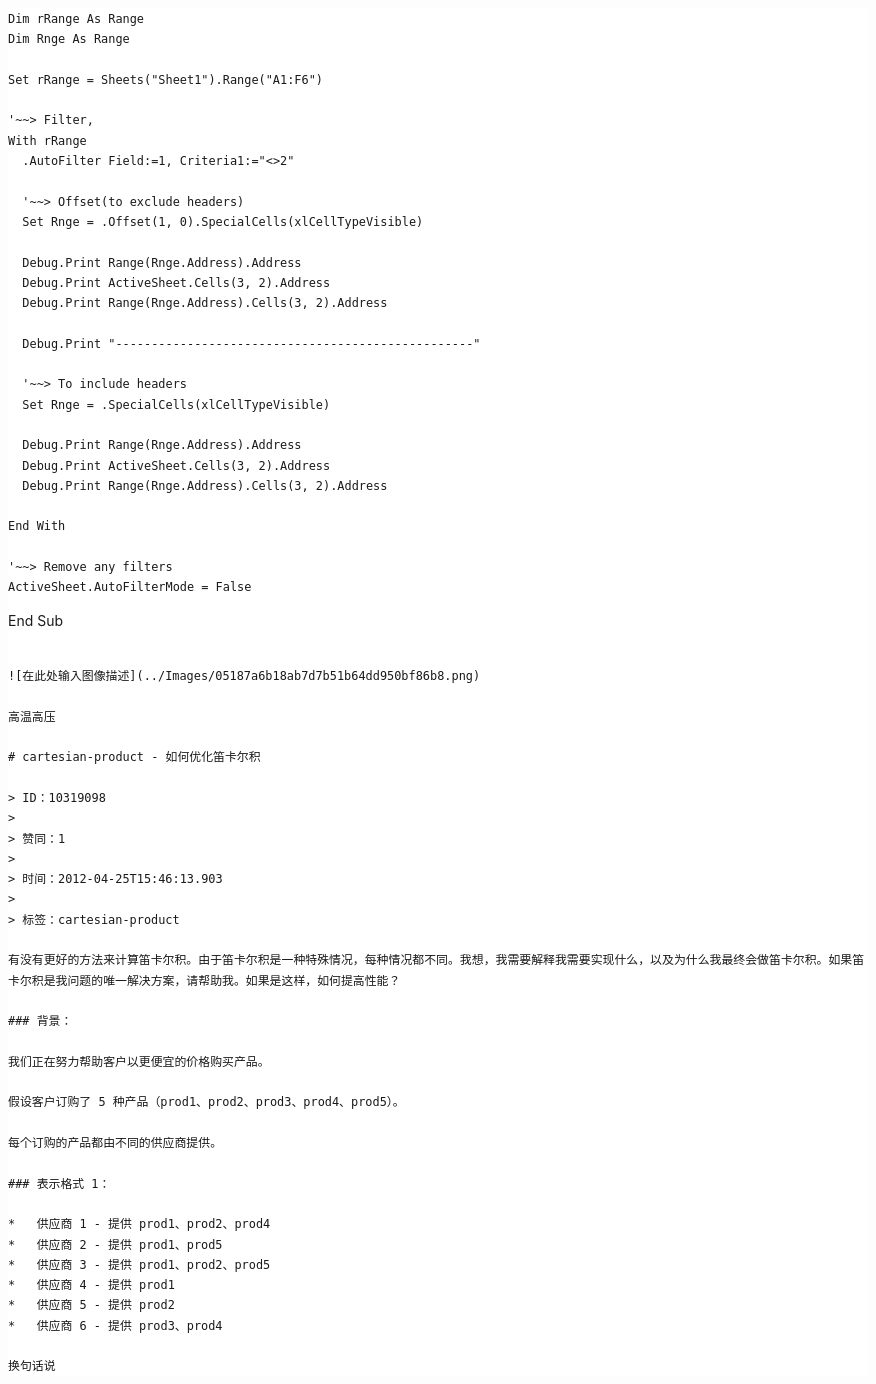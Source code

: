     Dim rRange As Range
    Dim Rnge As Range

    Set rRange = Sheets("Sheet1").Range("A1:F6")

    '~~> Filter,
    With rRange
      .AutoFilter Field:=1, Criteria1:="<>2"

      '~~> Offset(to exclude headers)
      Set Rnge = .Offset(1, 0).SpecialCells(xlCellTypeVisible)

      Debug.Print Range(Rnge.Address).Address
      Debug.Print ActiveSheet.Cells(3, 2).Address
      Debug.Print Range(Rnge.Address).Cells(3, 2).Address

      Debug.Print "--------------------------------------------------"

      '~~> To include headers
      Set Rnge = .SpecialCells(xlCellTypeVisible)

      Debug.Print Range(Rnge.Address).Address
      Debug.Print ActiveSheet.Cells(3, 2).Address
      Debug.Print Range(Rnge.Address).Cells(3, 2).Address

    End With

    '~~> Remove any filters
    ActiveSheet.AutoFilterMode = False
End Sub 
```

![在此处输入图像描述](../Images/05187a6b18ab7d7b51b64dd950bf86b8.png)

高温高压

# cartesian-product - 如何优化笛卡尔积

> ID：10319098
> 
> 赞同：1
> 
> 时间：2012-04-25T15:46:13.903
> 
> 标签：cartesian-product

有没有更好的方法来计算笛卡尔积。由于笛卡尔积是一种特殊情况，每种情况都不同。我想，我需要解释我需要实现什么，以及为什么我最终会做笛卡尔积。如果笛卡尔积是我问题的唯一解决方案，请帮助我。如果是这样，如何提高性能？

### 背景：

我们正在努力帮助客户以更便宜的价格购买产品。

假设客户订购了 5 种产品（prod1、prod2、prod3、prod4、prod5）。

每个订购的产品都由不同的供应商提供。

### 表示格式 1：

*   供应商 1 - 提供 prod1、prod2、prod4
*   供应商 2 - 提供 prod1、prod5
*   供应商 3 - 提供 prod1、prod2、prod5
*   供应商 4 - 提供 prod1
*   供应商 5 - 提供 prod2
*   供应商 6 - 提供 prod3、prod4

换句话说

```